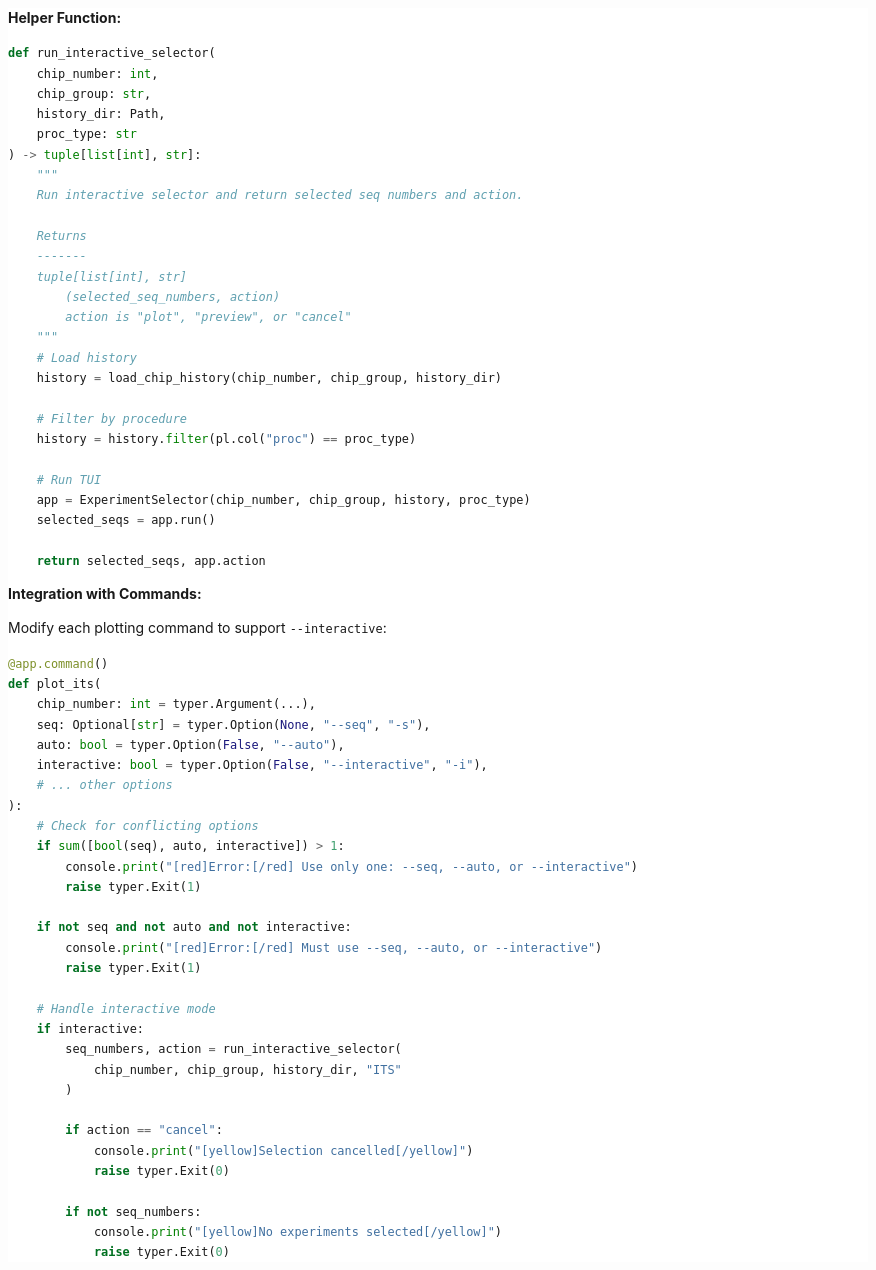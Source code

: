 **Helper Function:**
```python
def run_interactive_selector(
    chip_number: int,
    chip_group: str,
    history_dir: Path,
    proc_type: str
) -> tuple[list[int], str]:
    """
    Run interactive selector and return selected seq numbers and action.

    Returns
    -------
    tuple[list[int], str]
        (selected_seq_numbers, action)
        action is "plot", "preview", or "cancel"
    """
    # Load history
    history = load_chip_history(chip_number, chip_group, history_dir)

    # Filter by procedure
    history = history.filter(pl.col("proc") == proc_type)

    # Run TUI
    app = ExperimentSelector(chip_number, chip_group, history, proc_type)
    selected_seqs = app.run()

    return selected_seqs, app.action
```

**Integration with Commands:**

Modify each plotting command to support `--interactive`:

```python
@app.command()
def plot_its(
    chip_number: int = typer.Argument(...),
    seq: Optional[str] = typer.Option(None, "--seq", "-s"),
    auto: bool = typer.Option(False, "--auto"),
    interactive: bool = typer.Option(False, "--interactive", "-i"),
    # ... other options
):
    # Check for conflicting options
    if sum([bool(seq), auto, interactive]) > 1:
        console.print("[red]Error:[/red] Use only one: --seq, --auto, or --interactive")
        raise typer.Exit(1)

    if not seq and not auto and not interactive:
        console.print("[red]Error:[/red] Must use --seq, --auto, or --interactive")
        raise typer.Exit(1)

    # Handle interactive mode
    if interactive:
        seq_numbers, action = run_interactive_selector(
            chip_number, chip_group, history_dir, "ITS"
        )

        if action == "cancel":
            console.print("[yellow]Selection cancelled[/yellow]")
            raise typer.Exit(0)

        if not seq_numbers:
            console.print("[yellow]No experiments selected[/yellow]")
            raise typer.Exit(0)
```